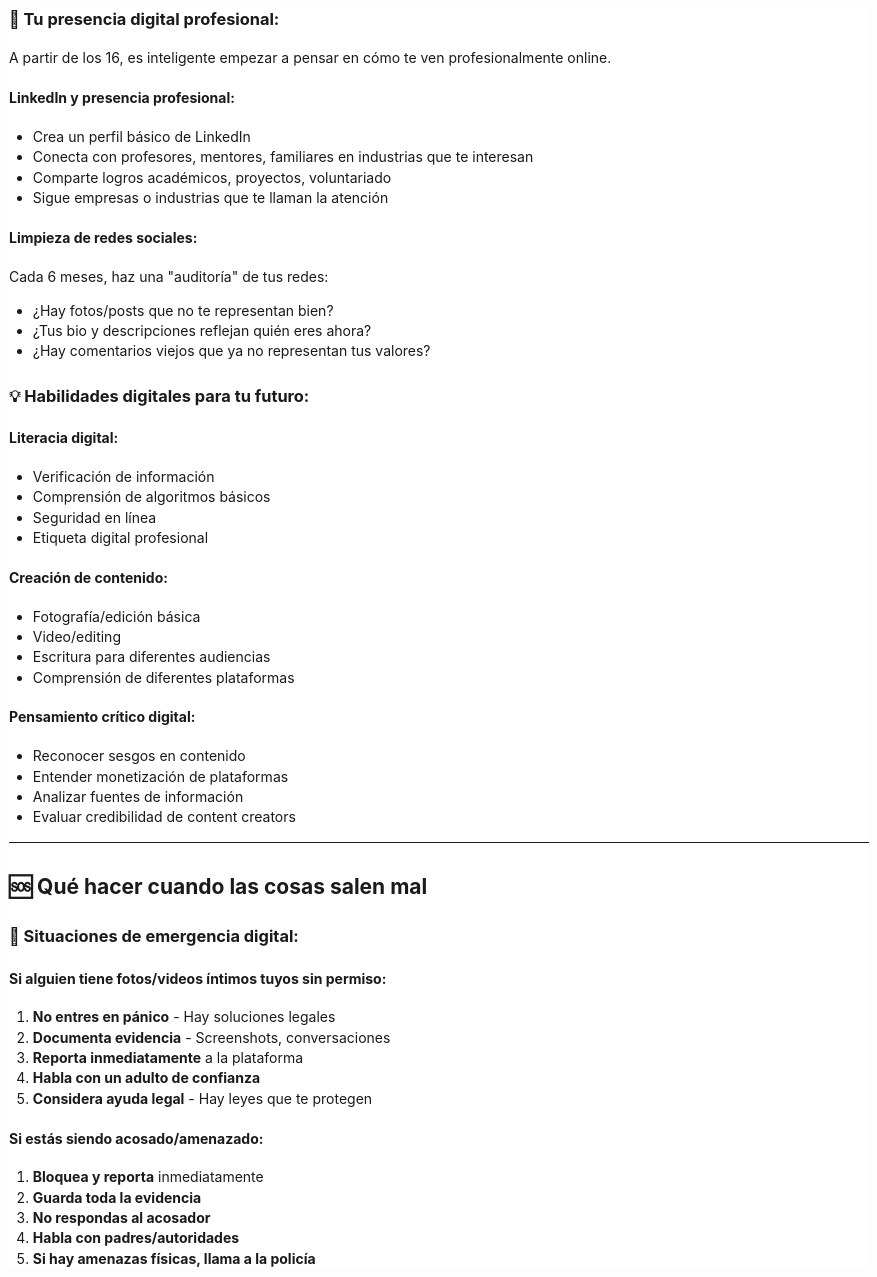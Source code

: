 ### **🚀 Tu presencia digital profesional:**

A partir de los 16, es inteligente empezar a pensar en cómo te ven profesionalmente online.

#### **LinkedIn y presencia profesional:**
- Crea un perfil básico de LinkedIn
- Conecta con profesores, mentores, familiares en industrias que te interesan
- Comparte logros académicos, proyectos, voluntariado
- Sigue empresas o industrias que te llaman la atención

#### **Limpieza de redes sociales:**
Cada 6 meses, haz una "auditoría" de tus redes:
- ¿Hay fotos/posts que no te representan bien?
- ¿Tus bio y descripciones reflejan quién eres ahora?
- ¿Hay comentarios viejos que ya no representan tus valores?

### **💡 Habilidades digitales para tu futuro:**

#### **Literacia digital:**
- Verificación de información
- Comprensión de algoritmos básicos
- Seguridad en línea
- Etiqueta digital profesional

#### **Creación de contenido:**
- Fotografía/edición básica
- Video/editing
- Escritura para diferentes audiencias
- Comprensión de diferentes plataformas

#### **Pensamiento crítico digital:**
- Reconocer sesgos en contenido
- Entender monetización de plataformas
- Analizar fuentes de información
- Evaluar credibilidad de content creators

---

## 🆘 Qué hacer cuando las cosas salen mal

### **🚨 Situaciones de emergencia digital:**

#### **Si alguien tiene fotos/videos íntimos tuyos sin permiso:**
1. **No entres en pánico** - Hay soluciones legales
2. **Documenta evidencia** - Screenshots, conversaciones
3. **Reporta inmediatamente** a la plataforma
4. **Habla con un adulto de confianza**
5. **Considera ayuda legal** - Hay leyes que te protegen

#### **Si estás siendo acosado/amenazado:**
1. **Bloquea y reporta** inmediatamente
2. **Guarda toda la evidencia**
3. **No respondas al acosador**
4. **Habla con padres/autoridades**
5. **Si hay amenazas físicas, llama a la policía**
